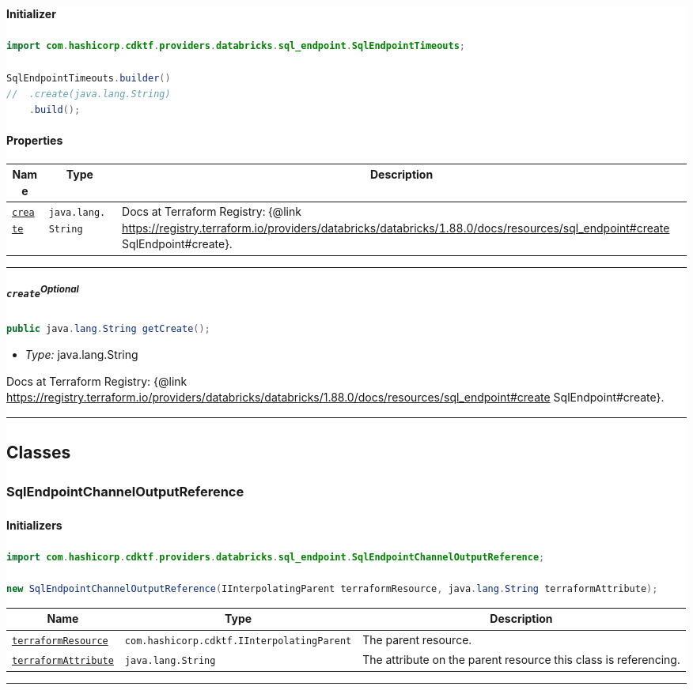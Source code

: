 #### Initializer <a name="Initializer" id="@cdktf/provider-databricks.sqlEndpoint.SqlEndpointTimeouts.Initializer"></a>

```java
import com.hashicorp.cdktf.providers.databricks.sql_endpoint.SqlEndpointTimeouts;

SqlEndpointTimeouts.builder()
//  .create(java.lang.String)
    .build();
```

#### Properties <a name="Properties" id="Properties"></a>

| **Name** | **Type** | **Description** |
| --- | --- | --- |
| <code><a href="#@cdktf/provider-databricks.sqlEndpoint.SqlEndpointTimeouts.property.create">create</a></code> | <code>java.lang.String</code> | Docs at Terraform Registry: {@link https://registry.terraform.io/providers/databricks/databricks/1.88.0/docs/resources/sql_endpoint#create SqlEndpoint#create}. |

---

##### `create`<sup>Optional</sup> <a name="create" id="@cdktf/provider-databricks.sqlEndpoint.SqlEndpointTimeouts.property.create"></a>

```java
public java.lang.String getCreate();
```

- *Type:* java.lang.String

Docs at Terraform Registry: {@link https://registry.terraform.io/providers/databricks/databricks/1.88.0/docs/resources/sql_endpoint#create SqlEndpoint#create}.

---

## Classes <a name="Classes" id="Classes"></a>

### SqlEndpointChannelOutputReference <a name="SqlEndpointChannelOutputReference" id="@cdktf/provider-databricks.sqlEndpoint.SqlEndpointChannelOutputReference"></a>

#### Initializers <a name="Initializers" id="@cdktf/provider-databricks.sqlEndpoint.SqlEndpointChannelOutputReference.Initializer"></a>

```java
import com.hashicorp.cdktf.providers.databricks.sql_endpoint.SqlEndpointChannelOutputReference;

new SqlEndpointChannelOutputReference(IInterpolatingParent terraformResource, java.lang.String terraformAttribute);
```

| **Name** | **Type** | **Description** |
| --- | --- | --- |
| <code><a href="#@cdktf/provider-databricks.sqlEndpoint.SqlEndpointChannelOutputReference.Initializer.parameter.terraformResource">terraformResource</a></code> | <code>com.hashicorp.cdktf.IInterpolatingParent</code> | The parent resource. |
| <code><a href="#@cdktf/provider-databricks.sqlEndpoint.SqlEndpointChannelOutputReference.Initializer.parameter.terraformAttribute">terraformAttribute</a></code> | <code>java.lang.String</code> | The attribute on the parent resource this class is referencing. |

---